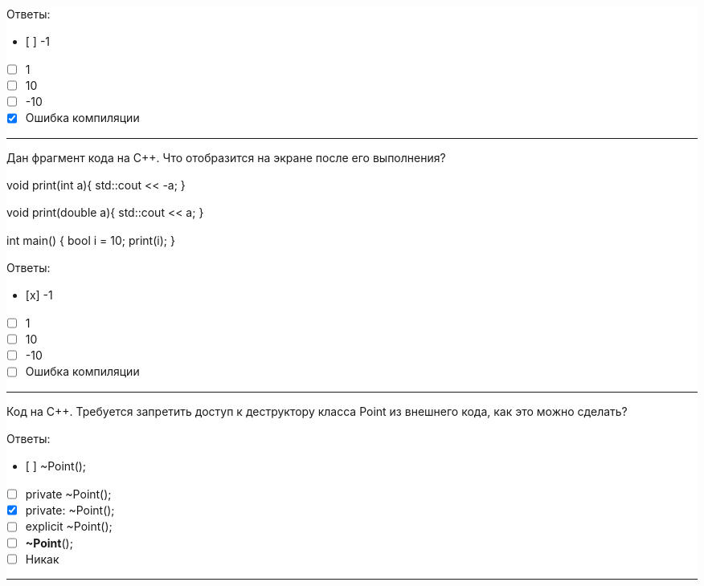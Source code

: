 Ответы:
- [ ]
    -1
- [ ]
    1
- [ ]
    10
- [ ]
    -10
- [x]
    Ошибка компиляции

---

Дан фрагмент кода на С++. Что отобразится на экране после его выполнения?

void print(int a){
    std::cout << -a;
}

void print(double a){
    std::cout << a;
}

int main()
{
    bool i = 10;
    print(i);
}

Ответы:
- [x]
    -1
- [ ]
    1
- [ ]
    10
- [ ]
    -10
- [ ]
    Ошибка компиляции

---

Код на С++. Требуется запретить доступ к деструктору класса Point из внешнего кода, как это можно сделать?

Ответы:
- [ ]
    ~Point();
- [ ]
    private ~Point();
- [x]
    private: ~Point();
- [ ]
    explicit ~Point();
- [ ]
    __~Point__();
- [ ]
    Никак

---